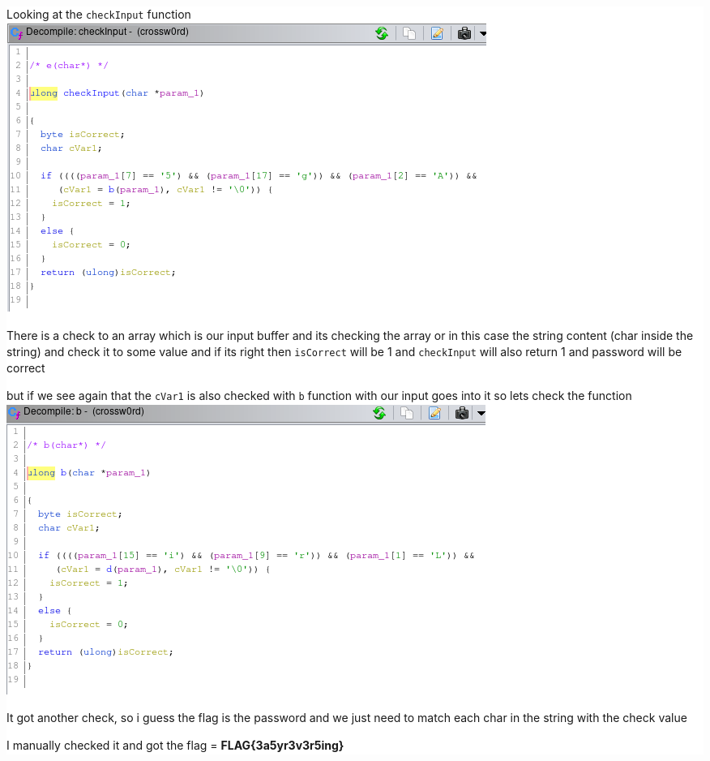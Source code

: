 Looking at the `checkInput` function  
![gambar3](img/crossword3.png)

There is a check to an array which is our input buffer and its checking the array or in this case the string content (char inside the string) and check it to some value and if its right then `isCorrect` will be 1 and `checkInput` will also return 1 and password will be correct

but if we see again that the `cVar1` is also checked with `b` function with our input goes into it so lets check the function  
![gambar4](img/crossword4.png)

It got another check, so i guess the flag is the password and we just need to match each char in the string with the check value

I manually checked it and got the flag = **FLAG{3a5yr3v3r5ing}**